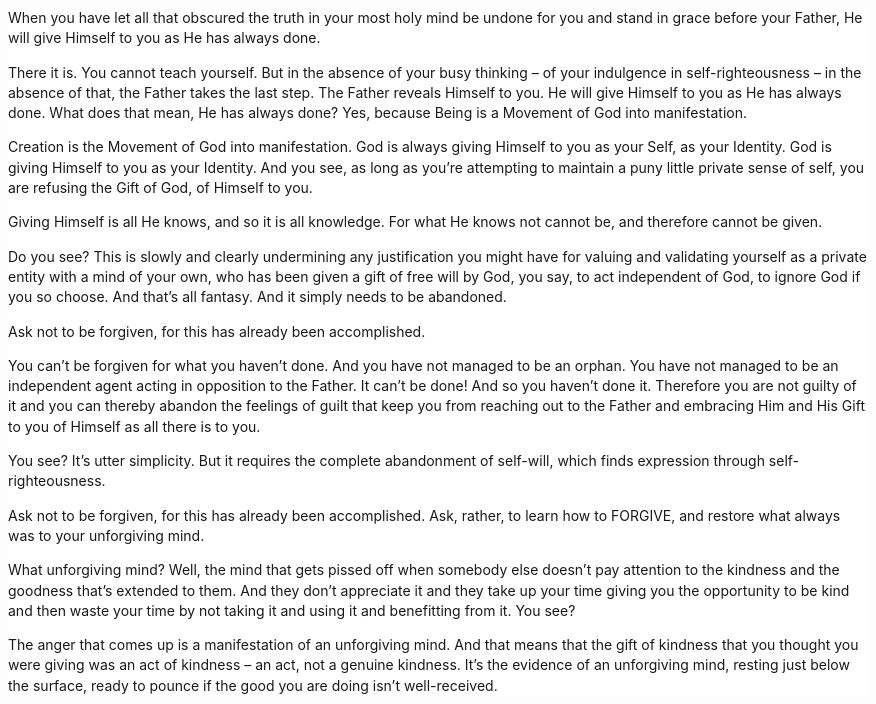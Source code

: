 When you have let all that obscured the truth in your most holy mind be
undone for you and stand in grace before your Father, He will give
Himself to you as He has always done.

There it is.  You cannot teach yourself.  But in the absence of your
busy thinking – of your indulgence in self-righteousness – in the
absence of that, the Father takes the last step.  The Father reveals
Himself to you.  He will give Himself to you as He has always done.
What does that mean, He has always done?  Yes, because Being is a
Movement of God into manifestation.

Creation is the Movement of God into manifestation.  God is always
giving Himself to you as your Self, as your Identity.  God is giving
Himself to you as your Identity.  And you see, as long as you’re
attempting to maintain a puny little private sense of self, you are
refusing the Gift of God, of Himself to you.

Giving Himself is all He knows, and so it is all knowledge. For what He
knows not cannot be, and therefore cannot be given.

Do you see?  This is slowly and clearly undermining any justification
you might have for valuing and validating yourself as a private entity
with a mind of your own, who has been given a gift of free will by God,
you say, to act independent of God, to ignore God if you so choose.  And
that’s all fantasy.  And it simply needs to be abandoned.

Ask not to be forgiven, for this has already been accomplished.

You can’t be forgiven for what you haven’t done.  And you have not
managed to be an orphan.  You have not managed to be an independent
agent acting in opposition to the Father.  It can’t be done!  And so you
haven’t done it.  Therefore you are not guilty of it and you can thereby
abandon the feelings of guilt that keep you from reaching out to the
Father and embracing Him and His Gift to you of Himself as all there is
to you.

You see?  It’s utter simplicity.  But it requires the complete
abandonment of self-will, which finds expression through
self-righteousness.

Ask not to be forgiven, for this has already been accomplished. Ask,
rather, to learn how to FORGIVE, and restore what always was to your
unforgiving mind.

What unforgiving mind?  Well, the mind that gets pissed off when
somebody else doesn’t pay attention to the kindness and the goodness
that’s extended to them.  And they don’t appreciate it and they take up
your time giving you the opportunity to be kind and then waste your time
by not taking it and using it and benefitting from it.  You see?  

The anger that comes up is a manifestation of an unforgiving mind.  And
that means that the gift of kindness that you thought you were giving
was an act of kindness – an act, not a genuine kindness.  It’s the
evidence of an unforgiving mind, resting just below the surface, ready
to pounce if the good you are doing isn’t well-received.  
